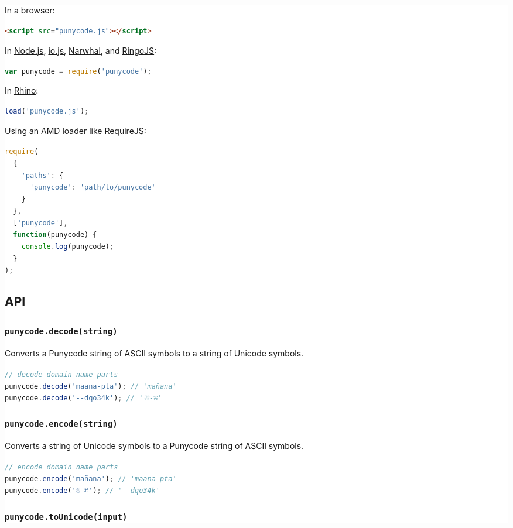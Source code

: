 In a browser:

```html
<script src="punycode.js"></script>
```

In [Node.js](https://nodejs.org/), [io.js](https://iojs.org/), [Narwhal](http://narwhaljs.org/), and [RingoJS](http://ringojs.org/):

```js
var punycode = require('punycode');
```

In [Rhino](http://www.mozilla.org/rhino/):

```js
load('punycode.js');
```

Using an AMD loader like [RequireJS](http://requirejs.org/):

```js
require(
  {
    'paths': {
      'punycode': 'path/to/punycode'
    }
  },
  ['punycode'],
  function(punycode) {
    console.log(punycode);
  }
);
```

## API

### `punycode.decode(string)`

Converts a Punycode string of ASCII symbols to a string of Unicode symbols.

```js
// decode domain name parts
punycode.decode('maana-pta'); // 'mañana'
punycode.decode('--dqo34k'); // '☃-⌘'
```

### `punycode.encode(string)`

Converts a string of Unicode symbols to a Punycode string of ASCII symbols.

```js
// encode domain name parts
punycode.encode('mañana'); // 'maana-pta'
punycode.encode('☃-⌘'); // '--dqo34k'
```

### `punycode.toUnicode(input)`
